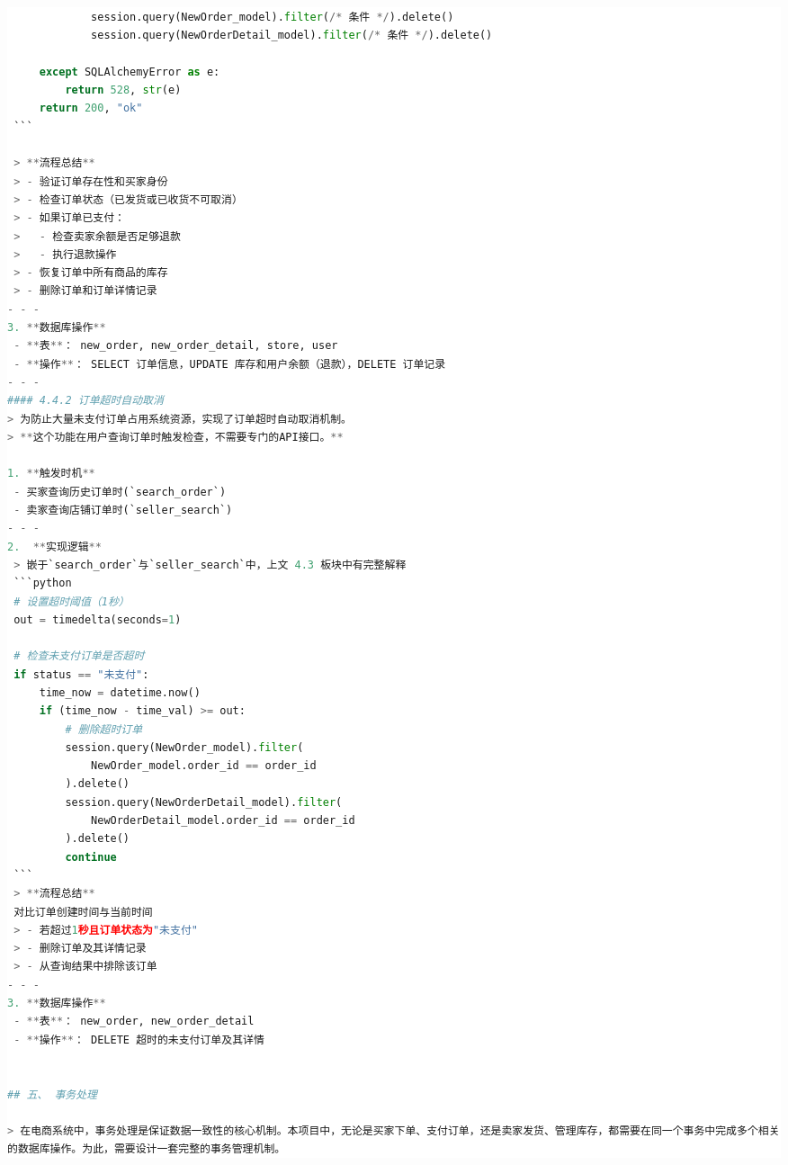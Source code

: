    ```python
                session.query(NewOrder_model).filter(/* 条件 */).delete()
                session.query(NewOrderDetail_model).filter(/* 条件 */).delete()

        except SQLAlchemyError as e:
            return 528, str(e)
        return 200, "ok"
    ```

    > **流程总结**
    > - 验证订单存在性和买家身份
    > - 检查订单状态（已发货或已收货不可取消）
    > - 如果订单已支付：
    >   - 检查卖家余额是否足够退款
    >   - 执行退款操作
    > - 恢复订单中所有商品的库存
    > - 删除订单和订单详情记录
- - -
3. **数据库操作**
    - **表**： new_order, new_order_detail, store, user
    - **操作**： SELECT 订单信息，UPDATE 库存和用户余额（退款），DELETE 订单记录
- - -
#### 4.4.2 订单超时自动取消
> 为防止大量未支付订单占用系统资源，实现了订单超时自动取消机制。
> **这个功能在用户查询订单时触发检查，不需要专门的API接口。**

1. **触发时机**
    - 买家查询历史订单时(`search_order`)
    - 卖家查询店铺订单时(`seller_search`)
- - -
2.  **实现逻辑** 
    > 嵌于`search_order`与`seller_search`中，上文 4.3 板块中有完整解释
    ```python 
    # 设置超时阈值（1秒）
    out = timedelta(seconds=1)

    # 检查未支付订单是否超时
    if status == "未支付":
        time_now = datetime.now()
        if (time_now - time_val) >= out:
            # 删除超时订单
            session.query(NewOrder_model).filter(
                NewOrder_model.order_id == order_id
            ).delete()
            session.query(NewOrderDetail_model).filter(
                NewOrderDetail_model.order_id == order_id
            ).delete()
            continue
    ```
    > **流程总结**
    对比订单创建时间与当前时间
    > - 若超过1秒且订单状态为"未支付"
    > - 删除订单及其详情记录
    > - 从查询结果中排除该订单
- - -
3. **数据库操作**
    - **表**： new_order, new_order_detail
    - **操作**： DELETE 超时的未支付订单及其详情


## 五、 事务处理

> 在电商系统中，事务处理是保证数据一致性的核心机制。本项目中，无论是买家下单、支付订单，还是卖家发货、管理库存，都需要在同一个事务中完成多个相关的数据库操作。为此，需要设计一套完整的事务管理机制。

   ```